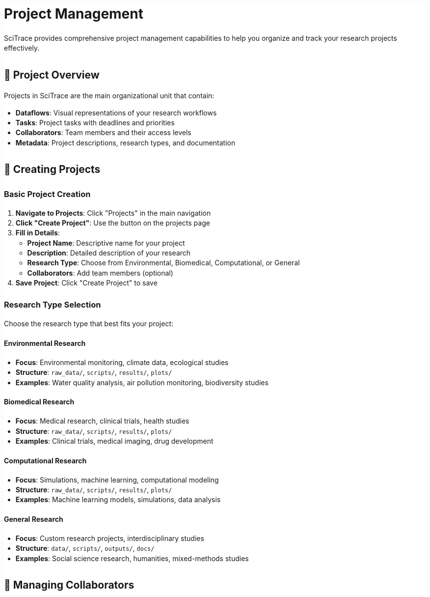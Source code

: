 # Project Management

SciTrace provides comprehensive project management capabilities to help you organize and track your research projects effectively.

## 📁 Project Overview

Projects in SciTrace are the main organizational unit that contain:
- **Dataflows**: Visual representations of your research workflows
- **Tasks**: Project tasks with deadlines and priorities
- **Collaborators**: Team members and their access levels
- **Metadata**: Project descriptions, research types, and documentation

## 🚀 Creating Projects

### Basic Project Creation
1. **Navigate to Projects**: Click "Projects" in the main navigation
2. **Click "Create Project"**: Use the button on the projects page
3. **Fill in Details**:
   - **Project Name**: Descriptive name for your project
   - **Description**: Detailed description of your research
   - **Research Type**: Choose from Environmental, Biomedical, Computational, or General
   - **Collaborators**: Add team members (optional)
4. **Save Project**: Click "Create Project" to save

### Research Type Selection
Choose the research type that best fits your project:

#### Environmental Research
- **Focus**: Environmental monitoring, climate data, ecological studies
- **Structure**: `raw_data/`, `scripts/`, `results/`, `plots/`
- **Examples**: Water quality analysis, air pollution monitoring, biodiversity studies

#### Biomedical Research
- **Focus**: Medical research, clinical trials, health studies
- **Structure**: `raw_data/`, `scripts/`, `results/`, `plots/`
- **Examples**: Clinical trials, medical imaging, drug development

#### Computational Research
- **Focus**: Simulations, machine learning, computational modeling
- **Structure**: `raw_data/`, `scripts/`, `results/`, `plots/`
- **Examples**: Machine learning models, simulations, data analysis

#### General Research
- **Focus**: Custom research projects, interdisciplinary studies
- **Structure**: `data/`, `scripts/`, `outputs/`, `docs/`
- **Examples**: Social science research, humanities, mixed-methods studies

## 👥 Managing Collaborators
